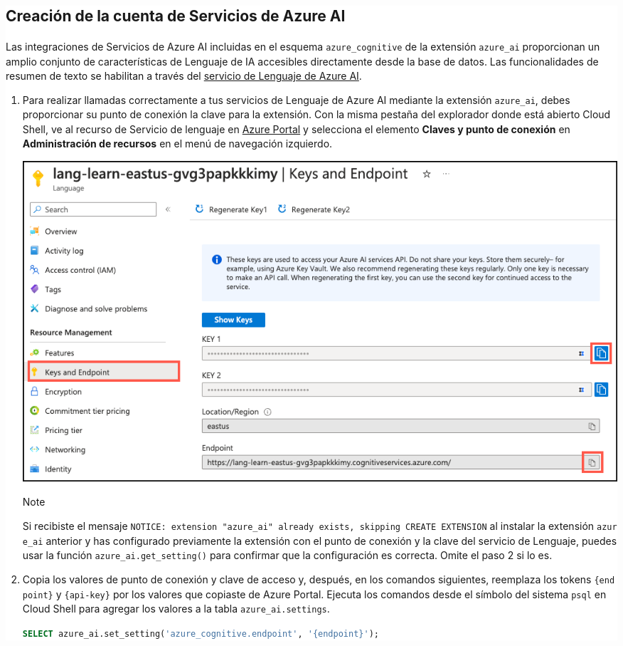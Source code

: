 ## Creación de la cuenta de Servicios de Azure AI

Las integraciones de Servicios de Azure AI incluidas en el esquema `azure_cognitive` de la extensión `azure_ai` proporcionan un amplio conjunto de características de Lenguaje de IA accesibles directamente desde la base de datos. Las funcionalidades de resumen de texto se habilitan a través del [servicio de Lenguaje de Azure AI](https://learn.microsoft.com/azure/ai-services/language-service/overview).

1. Para realizar llamadas correctamente a tus servicios de Lenguaje de Azure AI mediante la extensión `azure_ai`, debes proporcionar su punto de conexión la clave para la extensión. Con la misma pestaña del explorador donde está abierto Cloud Shell, ve al recurso de Servicio de lenguaje en [Azure Portal](https://portal.azure.com/) y selecciona el elemento **Claves y punto de conexión** en **Administración de recursos** en el menú de navegación izquierdo.

    ![Captura de pantalla donde se muestra la página Claves y puntos de conexión del servicio de Lenguaje de Azure, con los botones CLAVE 1 y Copia de punto de conexión resaltados por cuadros rojos.](media/15-azure-language-service-keys-endpoints.png)

    > [!Note]
    >
    > Si recibiste el mensaje `NOTICE: extension "azure_ai" already exists, skipping CREATE EXTENSION` al instalar la extensión `azure_ai` anterior y has configurado previamente la extensión con el punto de conexión y la clave del servicio de Lenguaje, puedes usar la función `azure_ai.get_setting()` para confirmar que la configuración es correcta. Omite el paso 2 si lo es.

2. Copia los valores de punto de conexión y clave de acceso y, después, en los comandos siguientes, reemplaza los tokens `{endpoint}` y `{api-key}` por los valores que copiaste de Azure Portal. Ejecuta los comandos desde el símbolo del sistema `psql` en Cloud Shell para agregar los valores a la tabla `azure_ai.settings`.

    ```sql
    SELECT azure_ai.set_setting('azure_cognitive.endpoint', '{endpoint}');
    ```
